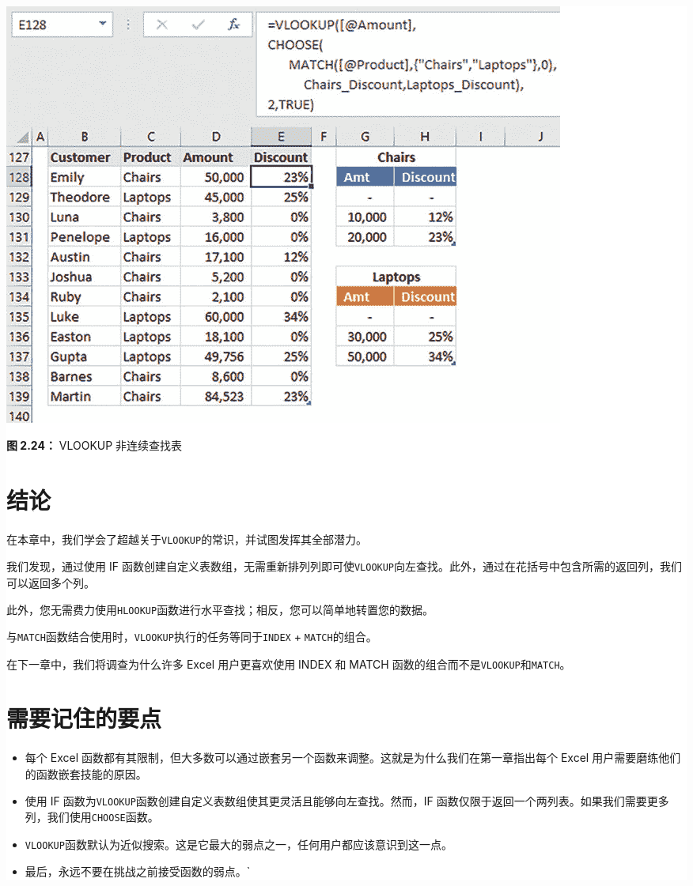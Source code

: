 ![](img/ult-xcl-pwr-qry-cgpt-Figure-2.24.jpg)

**图 2.24：** VLOOKUP 非连续查找表

# 结论

在本章中，我们学会了超越关于`VLOOKUP`的常识，并试图发挥其全部潜力。

我们发现，通过使用 IF 函数创建自定义表数组，无需重新排列列即可使`VLOOKUP`向左查找。此外，通过在花括号中包含所需的返回列，我们可以返回多个列。

此外，您无需费力使用`HLOOKUP`函数进行水平查找；相反，您可以简单地转置您的数据。

与`MATCH`函数结合使用时，`VLOOKUP`执行的任务等同于`INDEX` + `MATCH`的组合。

在下一章中，我们将调查为什么许多 Excel 用户更喜欢使用 INDEX 和 MATCH 函数的组合而不是`VLOOKUP`和`MATCH`。

# 需要记住的要点

+   每个 Excel 函数都有其限制，但大多数可以通过嵌套另一个函数来调整。这就是为什么我们在第一章指出每个 Excel 用户需要磨练他们的函数嵌套技能的原因。

+   使用 IF 函数为`VLOOKUP`函数创建自定义表数组使其更灵活且能够向左查找。然而，IF 函数仅限于返回一个两列表。如果我们需要更多列，我们使用`CHOOSE`函数。

+   `VLOOKUP`函数默认为近似搜索。这是它最大的弱点之一，任何用户都应该意识到这一点。

+   最后，永远不要在挑战之前接受函数的弱点。`

